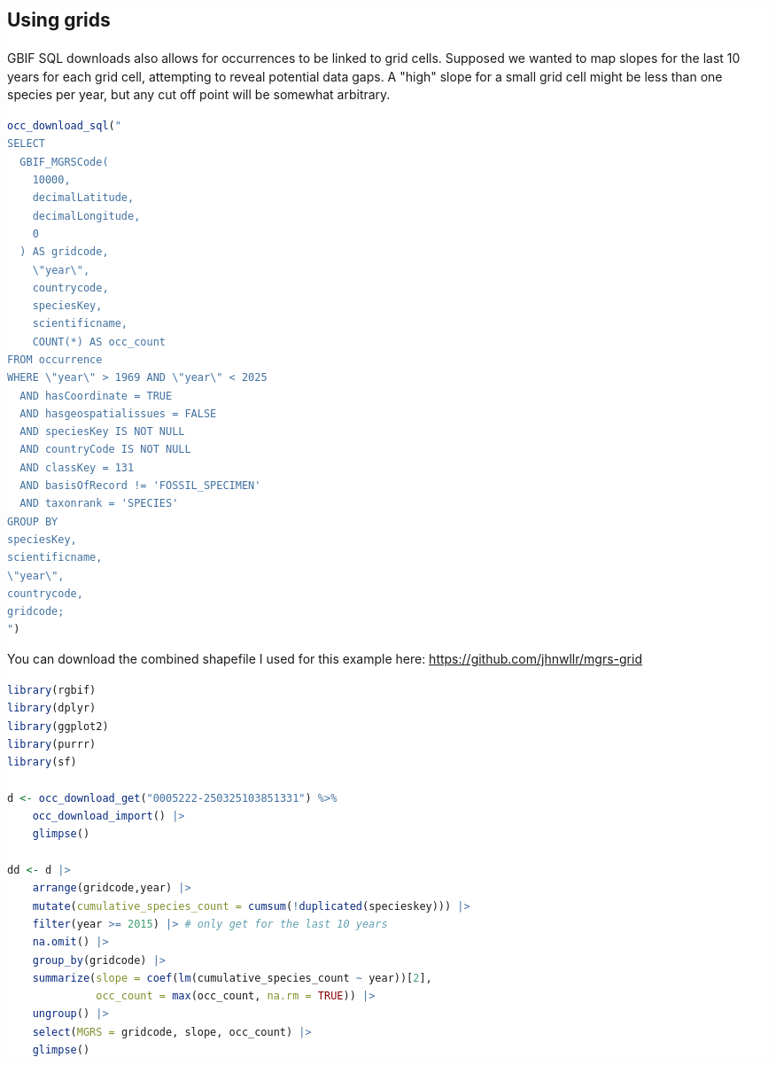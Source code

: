 ## Using grids

GBIF SQL downloads also allows for occurrences to be linked to grid cells. Supposed we wanted to map slopes for the last 10 years for each grid cell, attempting to reveal potential data gaps. A "high" slope for a small grid cell might be less than one species per year, but any cut off point will be somewhat arbitrary.

``` r
occ_download_sql("
SELECT 
  GBIF_MGRSCode(
    10000, 
    decimalLatitude,
    decimalLongitude,
    0
  ) AS gridcode,
    \"year\", 
    countrycode,
    speciesKey,
    scientificname,
    COUNT(*) AS occ_count
FROM occurrence
WHERE \"year\" > 1969 AND \"year\" < 2025
  AND hasCoordinate = TRUE
  AND hasgeospatialissues = FALSE
  AND speciesKey IS NOT NULL
  AND countryCode IS NOT NULL
  AND classKey = 131
  AND basisOfRecord != 'FOSSIL_SPECIMEN'
  AND taxonrank = 'SPECIES'
GROUP BY 
speciesKey,
scientificname, 
\"year\",
countrycode,
gridcode;
")
```

You can download the combined shapefile I used for this example here: <https://github.com/jhnwllr/mgrs-grid>

``` r
library(rgbif)
library(dplyr)
library(ggplot2)
library(purrr)
library(sf)

d <- occ_download_get("0005222-250325103851331") %>%    
    occ_download_import() |> 
    glimpse()

dd <- d |> 
    arrange(gridcode,year) |>
    mutate(cumulative_species_count = cumsum(!duplicated(specieskey))) |>
    filter(year >= 2015) |> # only get for the last 10 years 
    na.omit() |>
    group_by(gridcode) |>
    summarize(slope = coef(lm(cumulative_species_count ~ year))[2], 
              occ_count = max(occ_count, na.rm = TRUE)) |>
    ungroup() |>
    select(MGRS = gridcode, slope, occ_count) |>
    glimpse() 

```